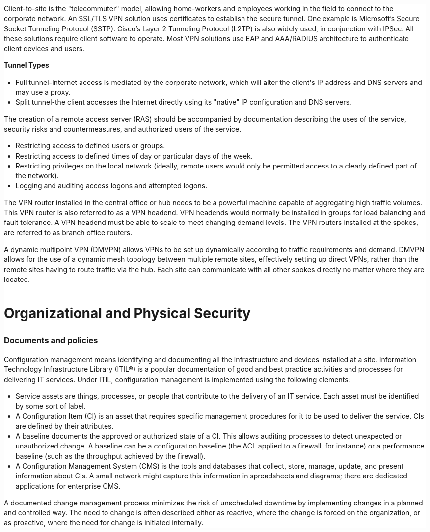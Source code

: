 Client-to-site is the "telecommuter" model, allowing home-workers and employees working in the field to connect to the corporate network. An SSL/TLS VPN solution uses certificates to establish the secure tunnel. One example is Microsoft’s Secure Socket Tunneling Protocol (SSTP). Cisco’s Layer 2 Tunneling Protocol (L2TP) is also widely used, in conjunction with IPSec. All these solutions require client software to operate. Most VPN solutions use EAP and AAA/RADIUS architecture to authenticate client devices and users.

**Tunnel Types**
- Full tunnel-Internet access is mediated by the corporate network, which will alter the client's IP address and DNS servers and may use a proxy.
- Split tunnel-the client accesses the Internet directly using its "native" IP configuration and DNS servers.

The creation of a remote access server (RAS) should be accompanied by documentation describing the uses of the service, security risks and countermeasures, and authorized users of the service.
- Restricting access to defined users or groups.
- Restricting access to defined times of day or particular days of the week.
- Restricting privileges on the local network (ideally, remote users would only be permitted access to a clearly defined part of the network).
- Logging and auditing access logons and attempted logons.

The VPN router installed in the central office or hub needs to be a powerful machine capable of aggregating high traffic volumes. This VPN router is also referred to as a VPN headend. VPN headends would normally be installed in groups for load balancing and fault tolerance. A VPN headend must be able to scale to meet changing demand levels. The VPN routers installed at the spokes, are referred to as branch office routers.

A dynamic multipoint VPN (DMVPN) allows VPNs to be set up dynamically according to traffic requirements and demand. DMVPN allows for the use of a dynamic mesh topology between multiple remote sites, effectively setting up direct VPNs, rather than the remote sites having to route traffic via the hub. Each site can communicate with all other spokes directly no matter where they are located.

# Organizational and Physical Security 

### Documents and policies
Configuration management means identifying and documenting all the infrastructure and devices installed at a site. Information Technology Infrastructure Library (ITIL®) is a popular documentation of good and best practice activities and processes for delivering IT services. Under ITIL, configuration management is implemented using the following elements:
- Service assets are things, processes, or people that contribute to the delivery of an IT service. Each asset must be identified by some sort of label.
- A Configuration Item (CI) is an asset that requires specific management procedures for it to be used to deliver the service. CIs are defined by their attributes.
- A baseline documents the approved or authorized state of a CI. This allows auditing processes to detect unexpected or unauthorized change. A baseline can be a configuration baseline (the ACL applied to a firewall, for instance) or a performance baseline (such as the throughput achieved by the firewall).
- A Configuration Management System (CMS) is the tools and databases that collect, store, manage, update, and present information about CIs. A small network might capture this information in spreadsheets and diagrams; there are dedicated applications for enterprise CMS.

A documented change management process minimizes the risk of unscheduled downtime by implementing changes in a planned and controlled way. The need to change is often described either as reactive, where the change is forced on the organization, or as proactive, where the need for change is initiated internally.
